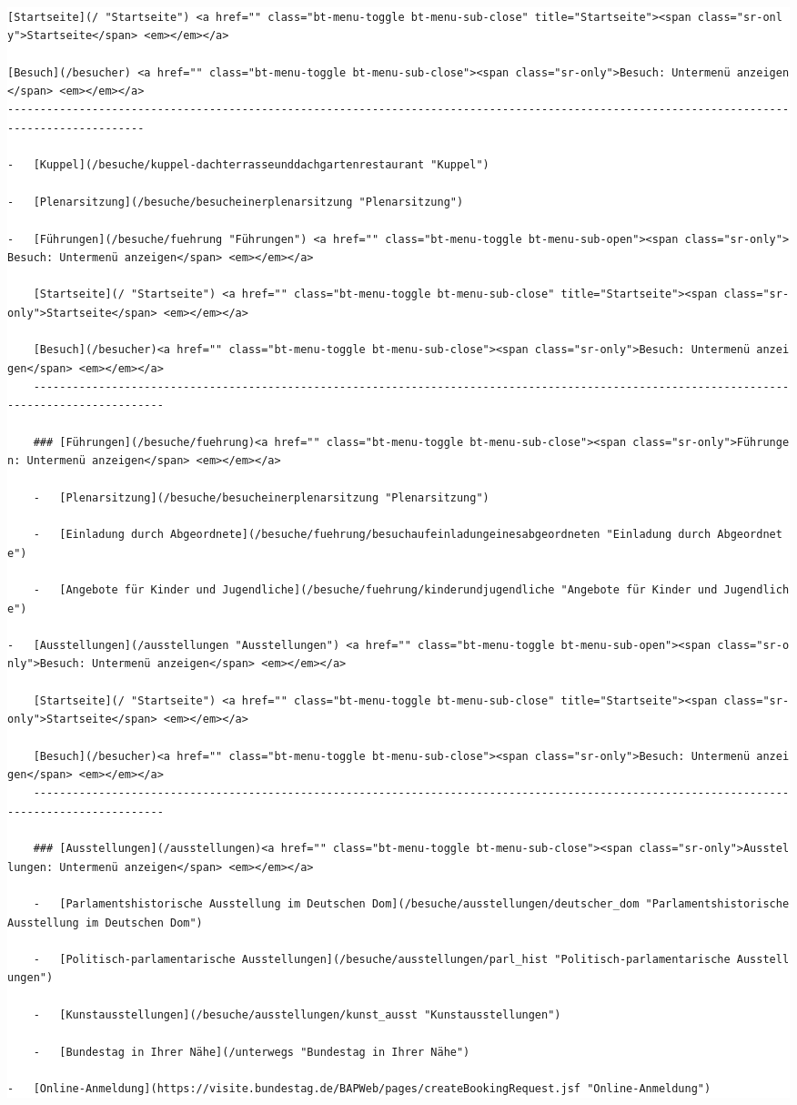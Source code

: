     [Startseite](/ "Startseite") <a href="" class="bt-menu-toggle bt-menu-sub-close" title="Startseite"><span class="sr-only">Startseite</span> <em></em></a>

    [Besuch](/besucher) <a href="" class="bt-menu-toggle bt-menu-sub-close"><span class="sr-only">Besuch: Untermenü anzeigen</span> <em></em></a>
    ---------------------------------------------------------------------------------------------------------------------------------------------

    -   [Kuppel](/besuche/kuppel-dachterrasseunddachgartenrestaurant "Kuppel")

    -   [Plenarsitzung](/besuche/besucheinerplenarsitzung "Plenarsitzung")

    -   [Führungen](/besuche/fuehrung "Führungen") <a href="" class="bt-menu-toggle bt-menu-sub-open"><span class="sr-only">Besuch: Untermenü anzeigen</span> <em></em></a>

        [Startseite](/ "Startseite") <a href="" class="bt-menu-toggle bt-menu-sub-close" title="Startseite"><span class="sr-only">Startseite</span> <em></em></a>

        [Besuch](/besucher)<a href="" class="bt-menu-toggle bt-menu-sub-close"><span class="sr-only">Besuch: Untermenü anzeigen</span> <em></em></a>
        --------------------------------------------------------------------------------------------------------------------------------------------

        ### [Führungen](/besuche/fuehrung)<a href="" class="bt-menu-toggle bt-menu-sub-close"><span class="sr-only">Führungen: Untermenü anzeigen</span> <em></em></a>

        -   [Plenarsitzung](/besuche/besucheinerplenarsitzung "Plenarsitzung")

        -   [Einladung durch Abgeordnete](/besuche/fuehrung/besuchaufeinladungeinesabgeordneten "Einladung durch Abgeordnete")

        -   [Angebote für Kinder und Jugendliche](/besuche/fuehrung/kinderundjugendliche "Angebote für Kinder und Jugendliche")

    -   [Ausstellungen](/ausstellungen "Ausstellungen") <a href="" class="bt-menu-toggle bt-menu-sub-open"><span class="sr-only">Besuch: Untermenü anzeigen</span> <em></em></a>

        [Startseite](/ "Startseite") <a href="" class="bt-menu-toggle bt-menu-sub-close" title="Startseite"><span class="sr-only">Startseite</span> <em></em></a>

        [Besuch](/besucher)<a href="" class="bt-menu-toggle bt-menu-sub-close"><span class="sr-only">Besuch: Untermenü anzeigen</span> <em></em></a>
        --------------------------------------------------------------------------------------------------------------------------------------------

        ### [Ausstellungen](/ausstellungen)<a href="" class="bt-menu-toggle bt-menu-sub-close"><span class="sr-only">Ausstellungen: Untermenü anzeigen</span> <em></em></a>

        -   [Parlamentshistorische Ausstellung im Deutschen Dom](/besuche/ausstellungen/deutscher_dom "Parlamentshistorische Ausstellung im Deutschen Dom")

        -   [Politisch-parlamentarische Ausstellungen](/besuche/ausstellungen/parl_hist "Politisch-parlamentarische Ausstellungen")

        -   [Kunstausstellungen](/besuche/ausstellungen/kunst_ausst "Kunstausstellungen")

        -   [Bundestag in Ihrer Nähe](/unterwegs "Bundestag in Ihrer Nähe")

    -   [Online-Anmeldung](https://visite.bundestag.de/BAPWeb/pages/createBookingRequest.jsf "Online-Anmeldung")

